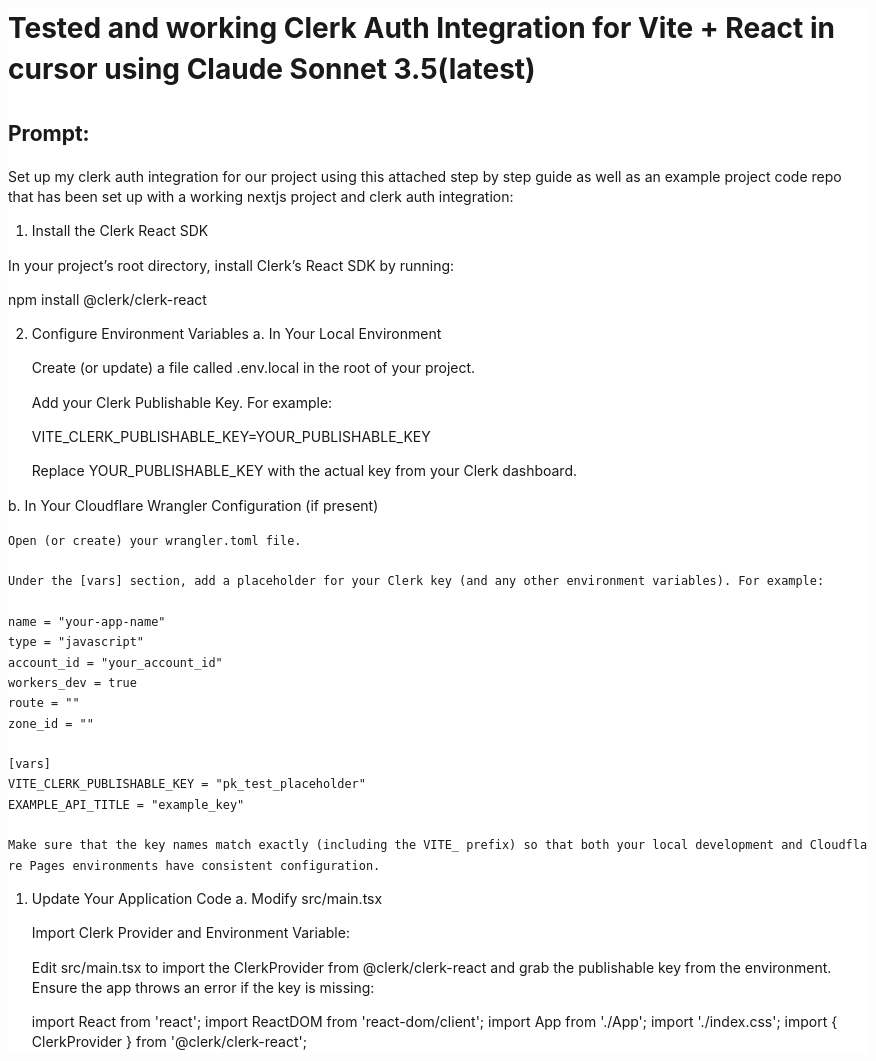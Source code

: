 # Tested and working Clerk Auth Integration for Vite + React in cursor using Claude Sonnet 3.5(latest)

## Prompt:

Set up my clerk auth integration for our project using this attached step by step guide as well as an example project code repo that has been set up with a working nextjs project and clerk auth integration:

1. Install the Clerk React SDK

In your project’s root directory, install Clerk’s React SDK by running:

npm install @clerk/clerk-react

2. Configure Environment Variables
a. In Your Local Environment

    Create (or update) a file called .env.local in the root of your project.

    Add your Clerk Publishable Key. For example:

    VITE_CLERK_PUBLISHABLE_KEY=YOUR_PUBLISHABLE_KEY

    Replace YOUR_PUBLISHABLE_KEY with the actual key from your Clerk dashboard.

b. In Your Cloudflare Wrangler Configuration (if present)

    Open (or create) your wrangler.toml file.

    Under the [vars] section, add a placeholder for your Clerk key (and any other environment variables). For example:

    name = "your-app-name"
    type = "javascript"
    account_id = "your_account_id"
    workers_dev = true
    route = ""
    zone_id = ""

    [vars]
    VITE_CLERK_PUBLISHABLE_KEY = "pk_test_placeholder"
    EXAMPLE_API_TITLE = "example_key"

    Make sure that the key names match exactly (including the VITE_ prefix) so that both your local development and Cloudflare Pages environments have consistent configuration.

1. Update Your Application Code
a. Modify src/main.tsx

    Import Clerk Provider and Environment Variable:

    Edit src/main.tsx to import the ClerkProvider from @clerk/clerk-react and grab the publishable key from the environment. Ensure the app throws an error if the key is missing:

    import React from 'react';
    import ReactDOM from 'react-dom/client';
    import App from './App';
    import './index.css';
    import { ClerkProvider } from '@clerk/clerk-react';
